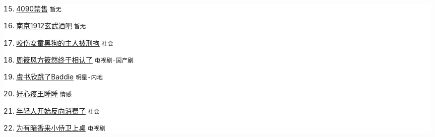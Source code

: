 15. [4090禁售](https://m.weibo.cn/search?containerid=100103type%3D1%26t%3D10%26q%3D4090%E7%A6%81%E5%94%AE&stream_entry_id=31&isnewpage=1&extparam=seat%3D1%26filter_type%3Drealtimehot%26c_type%3D31%26stream_entry_id%3D31%26pos%3D13%26cate%3D5001%26lcate%3D5001%26realpos%3D12%26q%3D4090%25E7%25A6%2581%25E5%2594%25AE%26flag%3D2%26dgr%3D0%26band_rank%3D12%26display_time%3D1697635199%26pre_seqid%3D16976351993430178916) `暂无` 

16. [南京1912玄武酒吧](https://m.weibo.cn/search?containerid=100103type%3D1%26t%3D10%26q%3D%23%E5%8D%97%E4%BA%AC1912%E7%8E%84%E6%AD%A6%E9%85%92%E5%90%A7%23&stream_entry_id=31&isnewpage=1&extparam=seat%3D1%26filter_type%3Drealtimehot%26c_type%3D31%26stream_entry_id%3D31%26pos%3D14%26cate%3D5001%26lcate%3D5001%26realpos%3D13%26q%3D%2523%25E5%258D%2597%25E4%25BA%25AC1912%25E7%258E%2584%25E6%25AD%25A6%25E9%2585%2592%25E5%2590%25A7%2523%26flag%3D1%26dgr%3D0%26band_rank%3D13%26display_time%3D1697635199%26pre_seqid%3D16976351993430178916) `暂无` 

17. [咬伤女童黑狗的主人被刑拘](https://m.weibo.cn/search?containerid=100103type%3D1%26t%3D10%26q%3D%23%E5%92%AC%E4%BC%A4%E5%A5%B3%E7%AB%A5%E9%BB%91%E7%8B%97%E7%9A%84%E4%B8%BB%E4%BA%BA%E8%A2%AB%E5%88%91%E6%8B%98%23&stream_entry_id=31&isnewpage=1&extparam=seat%3D1%26filter_type%3Drealtimehot%26c_type%3D31%26stream_entry_id%3D31%26pos%3D15%26cate%3D5001%26lcate%3D5001%26realpos%3D14%26q%3D%2523%25E5%2592%25AC%25E4%25BC%25A4%25E5%25A5%25B3%25E7%25AB%25A5%25E9%25BB%2591%25E7%258B%2597%25E7%259A%2584%25E4%25B8%25BB%25E4%25BA%25BA%25E8%25A2%25AB%25E5%2588%2591%25E6%258B%2598%2523%26flag%3D2%26dgr%3D0%26band_rank%3D14%26display_time%3D1697635199%26pre_seqid%3D16976351993430178916) `社会` 

18. [周筱风方筱然终于相认了](https://m.weibo.cn/search?containerid=100103type%3D1%26t%3D10%26q%3D%23%E5%91%A8%E7%AD%B1%E9%A3%8E%E6%96%B9%E7%AD%B1%E7%84%B6%E7%BB%88%E4%BA%8E%E7%9B%B8%E8%AE%A4%E4%BA%86%23&stream_entry_id=31&isnewpage=1&extparam=seat%3D1%26filter_type%3Drealtimehot%26c_type%3D31%26stream_entry_id%3D31%26pos%3D16%26cate%3D5001%26lcate%3D5001%26realpos%3D15%26q%3D%2523%25E5%2591%25A8%25E7%25AD%25B1%25E9%25A3%258E%25E6%2596%25B9%25E7%25AD%25B1%25E7%2584%25B6%25E7%25BB%2588%25E4%25BA%258E%25E7%259B%25B8%25E8%25AE%25A4%25E4%25BA%2586%2523%26flag%3D1%26dgr%3D0%26band_rank%3D15%26display_time%3D1697635199%26pre_seqid%3D16976351993430178916) `电视剧-国产剧` 

19. [虞书欣跳了Baddie](https://m.weibo.cn/search?containerid=100103type%3D1%26t%3D10%26q%3D%23%E8%99%9E%E4%B9%A6%E6%AC%A3%E8%B7%B3%E4%BA%86Baddie%23&stream_entry_id=31&isnewpage=1&extparam=seat%3D1%26filter_type%3Drealtimehot%26c_type%3D31%26stream_entry_id%3D31%26pos%3D17%26cate%3D5001%26lcate%3D5001%26realpos%3D16%26q%3D%2523%25E8%2599%259E%25E4%25B9%25A6%25E6%25AC%25A3%25E8%25B7%25B3%25E4%25BA%2586Baddie%2523%26flag%3D0%26dgr%3D0%26band_rank%3D16%26display_time%3D1697635199%26pre_seqid%3D16976351993430178916) `明星-内地` 

20. [好心疼王睡睡](https://m.weibo.cn/search?containerid=100103type%3D1%26t%3D10%26q%3D%23%E5%A5%BD%E5%BF%83%E7%96%BC%E7%8E%8B%E7%9D%A1%E7%9D%A1%23&stream_entry_id=31&isnewpage=1&extparam=seat%3D1%26filter_type%3Drealtimehot%26c_type%3D31%26stream_entry_id%3D31%26pos%3D18%26cate%3D5001%26lcate%3D5001%26realpos%3D17%26q%3D%2523%25E5%25A5%25BD%25E5%25BF%2583%25E7%2596%25BC%25E7%258E%258B%25E7%259D%25A1%25E7%259D%25A1%2523%26flag%3D1%26dgr%3D0%26band_rank%3D17%26display_time%3D1697635199%26pre_seqid%3D16976351993430178916) `情感` 

21. [年轻人开始反向消费了](https://m.weibo.cn/search?containerid=100103type%3D1%26t%3D10%26q%3D%23%E5%B9%B4%E8%BD%BB%E4%BA%BA%E5%BC%80%E5%A7%8B%E5%8F%8D%E5%90%91%E6%B6%88%E8%B4%B9%E4%BA%86%23&stream_entry_id=31&isnewpage=1&extparam=seat%3D1%26filter_type%3Drealtimehot%26c_type%3D31%26stream_entry_id%3D31%26pos%3D19%26cate%3D5001%26lcate%3D5001%26realpos%3D18%26q%3D%2523%25E5%25B9%25B4%25E8%25BD%25BB%25E4%25BA%25BA%25E5%25BC%2580%25E5%25A7%258B%25E5%258F%258D%25E5%2590%2591%25E6%25B6%2588%25E8%25B4%25B9%25E4%25BA%2586%2523%26flag%3D0%26dgr%3D0%26band_rank%3D18%26display_time%3D1697635199%26pre_seqid%3D16976351993430178916) `社会` 

22. [为有暗香来小侍卫上桌](https://m.weibo.cn/search?containerid=100103type%3D1%26t%3D10%26q%3D%23%E4%B8%BA%E6%9C%89%E6%9A%97%E9%A6%99%E6%9D%A5%E5%B0%8F%E4%BE%8D%E5%8D%AB%E4%B8%8A%E6%A1%8C%23&stream_entry_id=31&isnewpage=1&extparam=seat%3D1%26filter_type%3Drealtimehot%26c_type%3D31%26stream_entry_id%3D31%26pos%3D20%26cate%3D5001%26lcate%3D5001%26realpos%3D19%26q%3D%2523%25E4%25B8%25BA%25E6%259C%2589%25E6%259A%2597%25E9%25A6%2599%25E6%259D%25A5%25E5%25B0%258F%25E4%25BE%258D%25E5%258D%25AB%25E4%25B8%258A%25E6%25A1%258C%2523%26flag%3D1%26dgr%3D0%26band_rank%3D19%26display_time%3D1697635199%26pre_seqid%3D16976351993430178916) `电视剧` 
